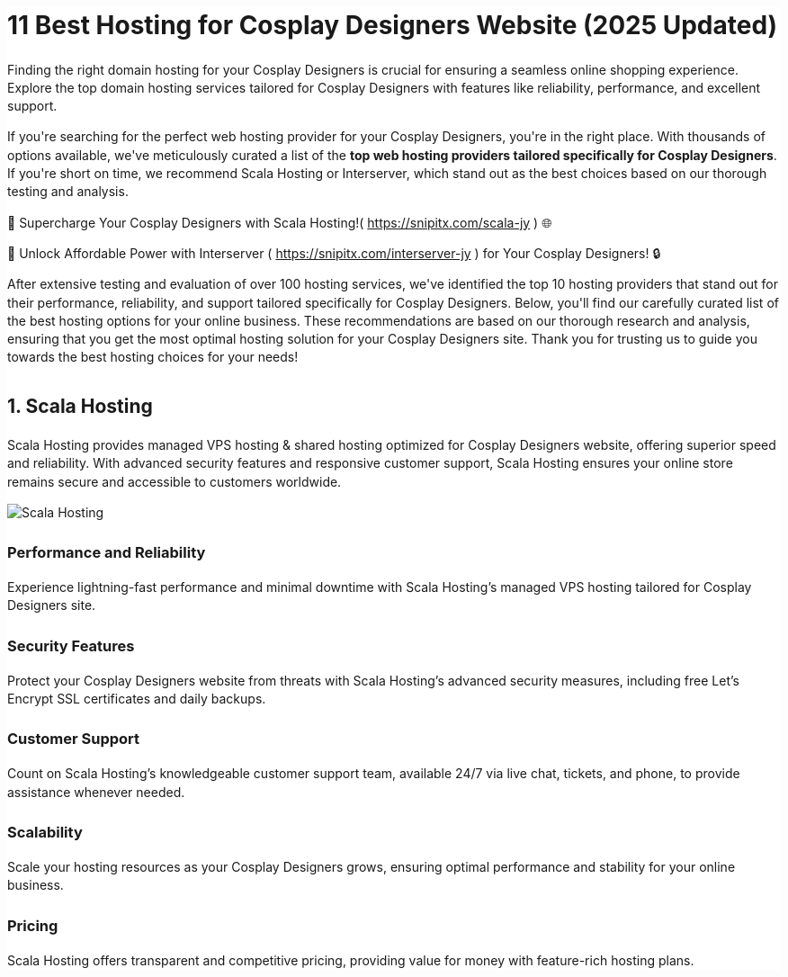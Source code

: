 # 11 Best Hosting for Cosplay Designers Website (2025 Updated)

Finding the right domain hosting for your Cosplay Designers is crucial for ensuring a seamless online shopping experience. Explore the top domain hosting services tailored for Cosplay Designers with features like reliability, performance, and excellent support.

If you're searching for the perfect web hosting provider for your Cosplay Designers, you're in the right place. With thousands of options available, we've meticulously curated a list of the **top web hosting providers tailored specifically for Cosplay Designers**. If you're short on time, we recommend Scala Hosting or Interserver, which stand out as the best choices based on our thorough testing and analysis.

🚀 Supercharge Your Cosplay Designers with Scala Hosting!( https://snipitx.com/scala-jy ) 🌐 

💸 Unlock Affordable Power with Interserver ( https://snipitx.com/interserver-jy ) for Your Cosplay Designers! 🔒

After extensive testing and evaluation of over 100 hosting services, we've identified the top 10 hosting providers that stand out for their performance, reliability, and support tailored specifically for Cosplay Designers. Below, you'll find our carefully curated list of the best hosting options for your online business. These recommendations are based on our thorough research and analysis, ensuring that you get the most optimal hosting solution for your Cosplay Designers site. Thank you for trusting us to guide you towards the best hosting choices for your needs!

## 1. Scala Hosting

Scala Hosting provides managed VPS hosting & shared hosting optimized for Cosplay Designers website, offering superior speed and reliability. With advanced security features and responsive customer support, Scala Hosting ensures your online store remains secure and accessible to customers worldwide.

![Scala Hosting](https://i.imgur.com/uJ5JIK3.png "Scala Web Hosting")

### Performance and Reliability
Experience lightning-fast performance and minimal downtime with Scala Hosting’s managed VPS hosting tailored for Cosplay Designers site.

### Security Features
Protect your Cosplay Designers website from threats with Scala Hosting’s advanced security measures, including free Let’s Encrypt SSL certificates and daily backups.

### Customer Support
Count on Scala Hosting’s knowledgeable customer support team, available 24/7 via live chat, tickets, and phone, to provide assistance whenever needed.

### Scalability
Scale your hosting resources as your Cosplay Designers grows, ensuring optimal performance and stability for your online business.

### Pricing
Scala Hosting offers transparent and competitive pricing, providing value for money with feature-rich hosting plans.
